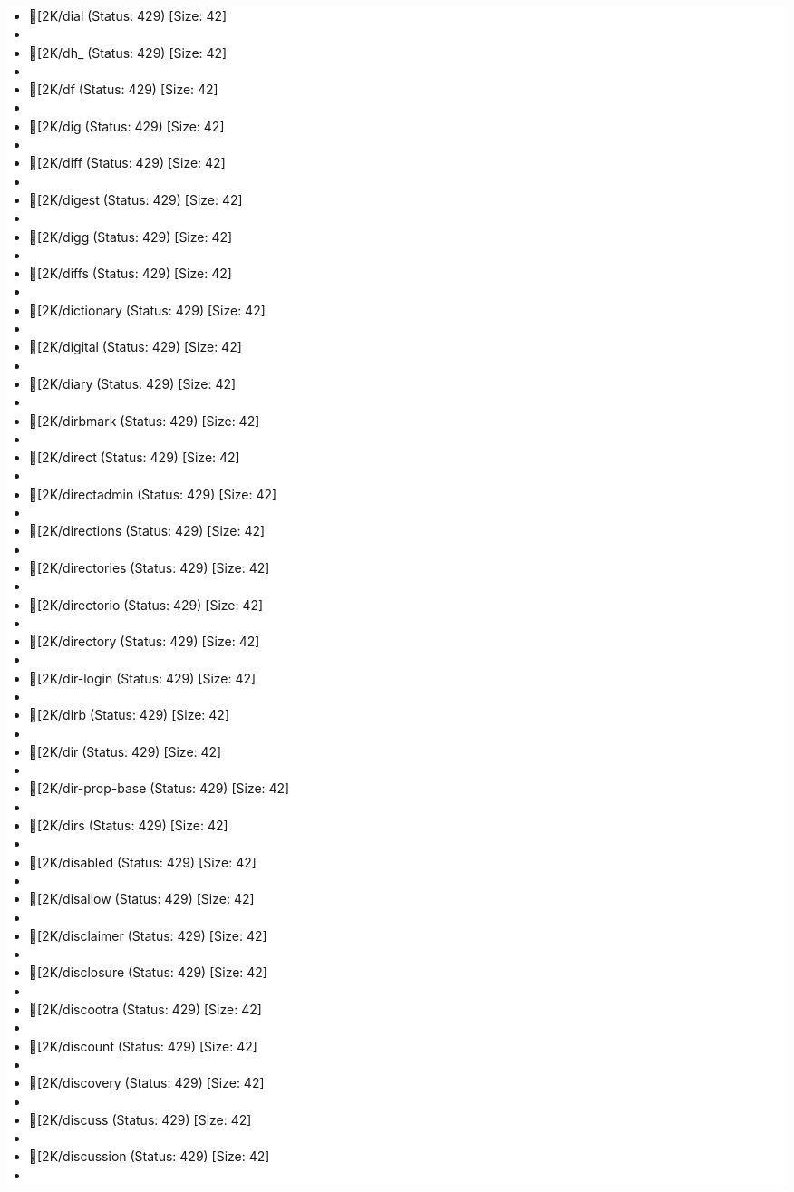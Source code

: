 - [2K/dial                 (Status: 429) [Size: 42]
- 
- [2K/dh_                  (Status: 429) [Size: 42]
- 
- [2K/df                   (Status: 429) [Size: 42]
- 
- [2K/dig                  (Status: 429) [Size: 42]
- 
- [2K/diff                 (Status: 429) [Size: 42]
- 
- [2K/digest               (Status: 429) [Size: 42]
- 
- [2K/digg                 (Status: 429) [Size: 42]
- 
- [2K/diffs                (Status: 429) [Size: 42]
- 
- [2K/dictionary           (Status: 429) [Size: 42]
- 
- [2K/digital              (Status: 429) [Size: 42]
- 
- [2K/diary                (Status: 429) [Size: 42]
- 
- [2K/dirbmark             (Status: 429) [Size: 42]
- 
- [2K/direct               (Status: 429) [Size: 42]
- 
- [2K/directadmin          (Status: 429) [Size: 42]
- 
- [2K/directions           (Status: 429) [Size: 42]
- 
- [2K/directories          (Status: 429) [Size: 42]
- 
- [2K/directorio           (Status: 429) [Size: 42]
- 
- [2K/directory            (Status: 429) [Size: 42]
- 
- [2K/dir-login            (Status: 429) [Size: 42]
- 
- [2K/dirb                 (Status: 429) [Size: 42]
- 
- [2K/dir                  (Status: 429) [Size: 42]
- 
- [2K/dir-prop-base        (Status: 429) [Size: 42]
- 
- [2K/dirs                 (Status: 429) [Size: 42]
- 
- [2K/disabled             (Status: 429) [Size: 42]
- 
- [2K/disallow             (Status: 429) [Size: 42]
- 
- [2K/disclaimer           (Status: 429) [Size: 42]
- 
- [2K/disclosure           (Status: 429) [Size: 42]
- 
- [2K/discootra            (Status: 429) [Size: 42]
- 
- [2K/discount             (Status: 429) [Size: 42]
- 
- [2K/discovery            (Status: 429) [Size: 42]
- 
- [2K/discuss              (Status: 429) [Size: 42]
- 
- [2K/discussion           (Status: 429) [Size: 42]
- 